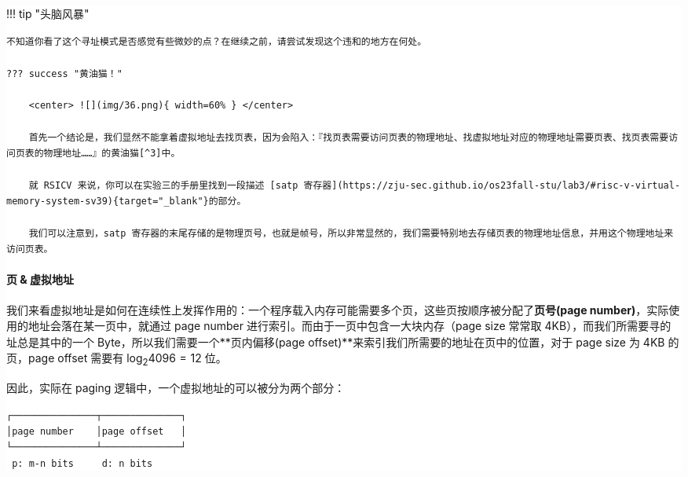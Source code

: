 !!! tip "头脑风暴"

    不知道你看了这个寻址模式是否感觉有些微妙的点？在继续之前，请尝试发现这个违和的地方在何处。

    ??? success "黄油猫！"

        <center> ![](img/36.png){ width=60% } </center>

        首先一个结论是，我们显然不能拿着虚拟地址去找页表，因为会陷入：『找页表需要访问页表的物理地址、找虚拟地址对应的物理地址需要页表、找页表需要访问页表的物理地址……』的黄油猫[^3]中。

        就 RSICV 来说，你可以在实验三的手册里找到一段描述 [satp 寄存器](https://zju-sec.github.io/os23fall-stu/lab3/#risc-v-virtual-memory-system-sv39){target="_blank"}的部分。

        我们可以注意到，satp 寄存器的末尾存储的是物理页号，也就是帧号，所以非常显然的，我们需要特别地去存储页表的物理地址信息，并用这个物理地址来访问页表。

#### 页 & 虚拟地址

我们来看虚拟地址是如何在连续性上发挥作用的：一个程序载入内存可能需要多个页，这些页按顺序被分配了**页号(page number)**，实际使用的地址会落在某一页中，就通过 page number 进行索引。而由于一页中包含一大块内存（page size 常常取 4KB），而我们所需要寻的址总是其中的一个 Byte，所以我们需要一个**页内偏移(page offset)**来索引我们所需要的地址在页中的位置，对于 page size 为 4KB 的页，page offset 需要有 $\log_2{4096} = 12$ 位。

因此，实际在 paging 逻辑中，一个虚拟地址的可以被分为两个部分：

```
┌───────────────┬──────────────┐
│page number    │page offset   │
└───────────────┴──────────────┘
 p: m-n bits     d: n bits
```


[^1]: [Translation lookaside buffer | Wikipedia](https://en.wikipedia.org/wiki/Translation_lookaside_buffer){target="_blank"}
[^2]: [Cache replacement policies | Wikipedia](https://en.wikipedia.org/wiki/Cache_replacement_policies){target="_blank"}
[^3]: 出自 [Buttered cat paradox | Wikipedia](https://en.wikipedia.org/wiki/Buttered_cat_paradox){target="_blank"}，我在这里表示死循环。
[^4]: [how does an inverted page table deal with multiple process accessing the same frame | Stack Overflow](https://stackoverflow.com/questions/44159535/how-does-an-inverted-page-table-deal-with-multiple-process-accessing-the-same-fr){target="_blank"}
[^5]: [What is the difference between executable and relocatable in elf format? | Stack Overflow](https://stackoverflow.com/questions/24655839/what-is-the-difference-between-executable-and-relocatable-in-elf-format){target="_blank"}
[^6]: 例如 ⓵ 异常处理程序，异常类型可能很多，对应的处理方案可能也会有很多，但均摊下来每一个异常处理程序的使用频率都不会很高；⓶ 数组列表等相对不那么智能的数据结构在定义声明的时候可能开了一大块内存，基本都是为了 bound 住可能需要的内存量的上界，但是可能实际上经常碰不到上界，例如我申请了一个 1024 长的 int 数组，但是我可能一般只会用到其中的前 128 个元素；⓷ 一些可能单纯不怎么常用的功能，道理和第一点是类似的。
[^7]: [Shared Memory "Segment" in Operating System | Stack Overflow](https://stackoverflow.com/questions/34545631/shared-memory-segment-in-operating-system){target="_blank"}
[^8]: [Where is linux shared memory actually located? | Stack Overflow](https://arc.net/l/quote/qjkjycww){target="_blank"}
[^9]: [Linux OOM (Out-of-memory) Killer | Medium](https://medium.com/@adilrk/linux-oom-out-of-memory-killer-74fbae6dc1b0#9707){target="_blank"}